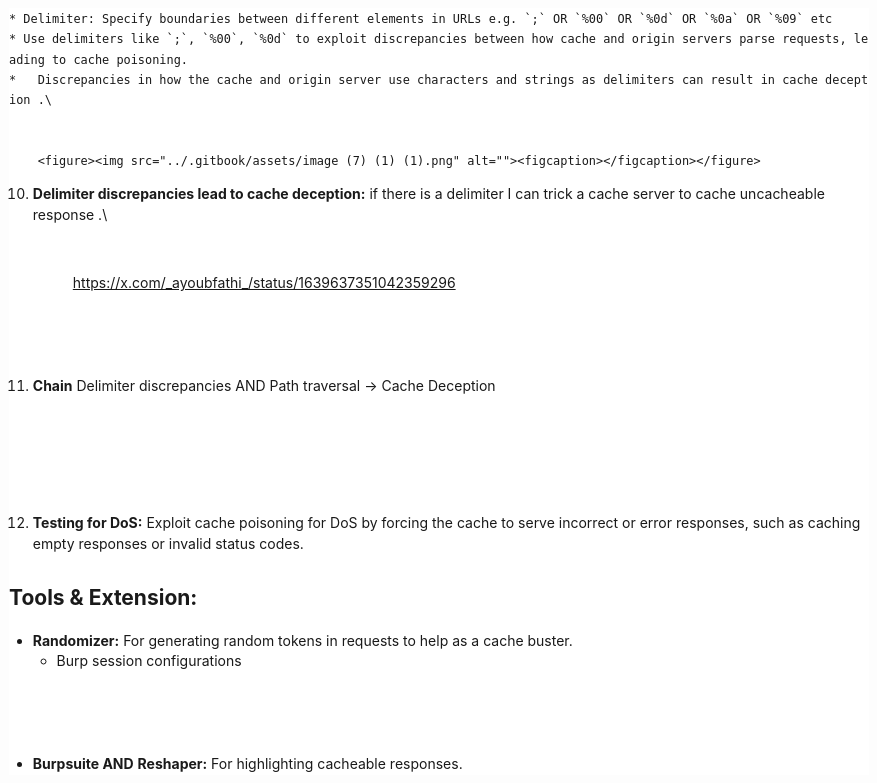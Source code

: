    * Delimiter: Specify boundaries between different elements in URLs e.g. `;` OR `%00` OR `%0d` OR `%0a` OR `%09` etc
    * Use delimiters like `;`, `%00`, `%0d` to exploit discrepancies between how cache and origin servers parse requests, leading to cache poisoning.
    *   Discrepancies in how the cache and origin server use characters and strings as delimiters can result in cache deception .\


        <figure><img src="../.gitbook/assets/image (7) (1) (1).png" alt=""><figcaption></figcaption></figure>
10. **Delimiter discrepancies lead to cache deception:** if there is a delimiter I can trick a cache server to cache uncacheable response .\


    <figure><img src="../.gitbook/assets/image (10).png" alt=""><figcaption><p><a href="https://x.com/_ayoubfathi_/status/1639637351042359296">https://x.com/_ayoubfathi_/status/1639637351042359296<br></a></p></figcaption></figure>



    <figure><img src="../.gitbook/assets/image (8).png" alt=""><figcaption></figcaption></figure>

    <figure><img src="../.gitbook/assets/image (9).png" alt=""><figcaption></figcaption></figure>
11. **Chain** Delimiter discrepancies AND Path traversal -> Cache Deception

    <figure><img src="../.gitbook/assets/image (11).png" alt=""><figcaption></figcaption></figure>

    <figure><img src="../.gitbook/assets/image (12).png" alt=""><figcaption></figcaption></figure>

    <figure><img src="../.gitbook/assets/image (13).png" alt=""><figcaption></figcaption></figure>
12. **Testing for DoS:** Exploit cache poisoning for DoS by forcing the cache to serve incorrect or error responses, such as caching empty responses or invalid status codes.

## Tools & Extensio&#x6E;**:**

* **Randomizer:** For generating random tokens in requests to help as a cache buster.
  * Burp session configurations&#x20;

<figure><img src="../.gitbook/assets/image (288).png" alt=""><figcaption></figcaption></figure>

<figure><img src="../.gitbook/assets/image (289).png" alt=""><figcaption></figcaption></figure>

* **Burpsuite AND** **Reshaper:** For highlighting cacheable responses.
